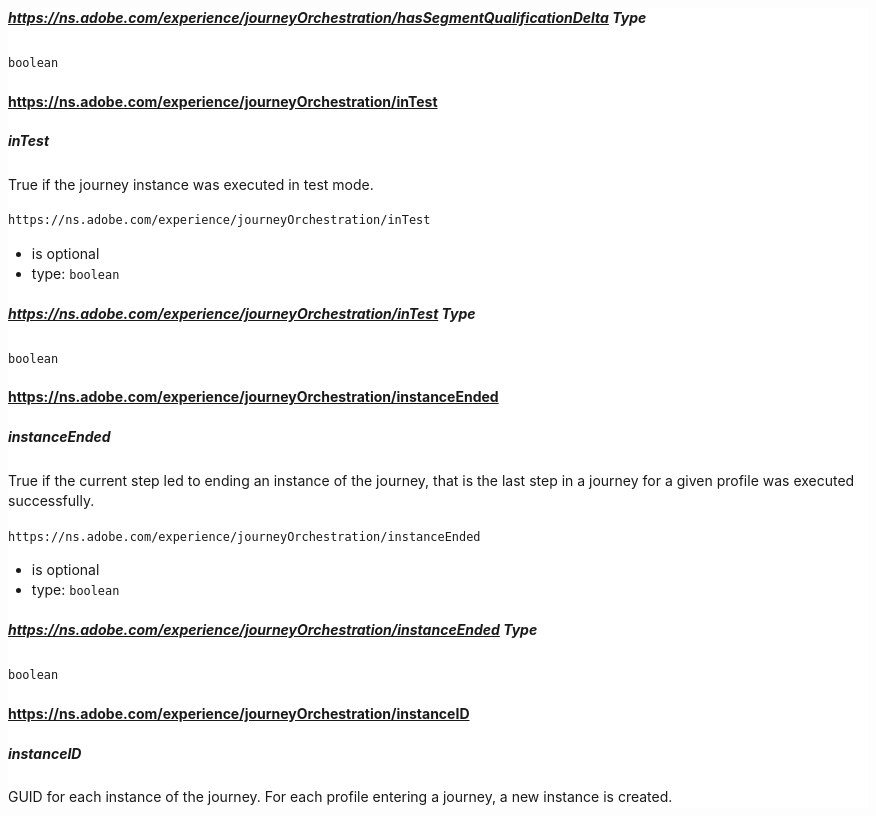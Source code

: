 ##### https://ns.adobe.com/experience/journeyOrchestration/hasSegmentQualificationDelta Type


`boolean`







#### https://ns.adobe.com/experience/journeyOrchestration/inTest
##### inTest

True if the journey instance was executed in test mode. 

`https://ns.adobe.com/experience/journeyOrchestration/inTest`
* is optional
* type: `boolean`

##### https://ns.adobe.com/experience/journeyOrchestration/inTest Type


`boolean`







#### https://ns.adobe.com/experience/journeyOrchestration/instanceEnded
##### instanceEnded

True if the current step led to ending an instance of the journey, that is the last step in a journey for a given profile was executed successfully.

`https://ns.adobe.com/experience/journeyOrchestration/instanceEnded`
* is optional
* type: `boolean`

##### https://ns.adobe.com/experience/journeyOrchestration/instanceEnded Type


`boolean`







#### https://ns.adobe.com/experience/journeyOrchestration/instanceID
##### instanceID

GUID for each instance of the journey. For each profile entering a journey, a new instance is created.
